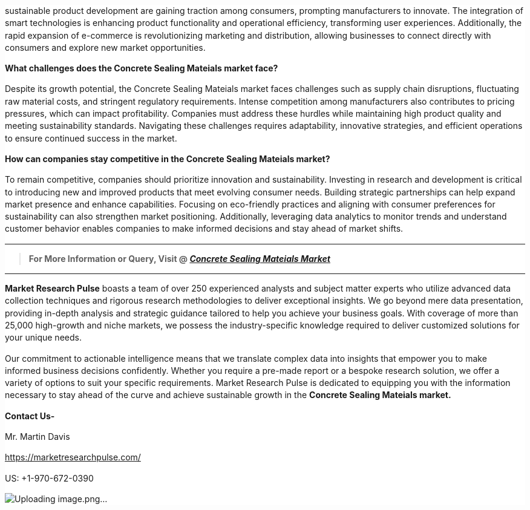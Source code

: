 sustainable product development are gaining traction among consumers, prompting manufacturers to innovate. The integration of smart technologies is enhancing product functionality and operational efficiency, transforming user experiences. Additionally, the rapid expansion of e-commerce is revolutionizing marketing and distribution, allowing businesses to connect directly with consumers and explore new market opportunities.</p><p><strong>What challenges does the Concrete Sealing Mateials market face?</strong></p><p>Despite its growth potential, the Concrete Sealing Mateials market faces challenges such as supply chain disruptions, fluctuating raw material costs, and stringent regulatory requirements. Intense competition among manufacturers also contributes to pricing pressures, which can impact profitability. Companies must address these hurdles while maintaining high product quality and meeting sustainability standards. Navigating these challenges requires adaptability, innovative strategies, and efficient operations to ensure continued success in the market.</p><p><strong>How can companies stay competitive in the Concrete Sealing Mateials market?</strong></p><p>To remain competitive, companies should prioritize innovation and sustainability. Investing in research and development is critical to introducing new and improved products that meet evolving consumer needs. Building strategic partnerships can help expand market presence and enhance capabilities. Focusing on eco-friendly practices and aligning with consumer preferences for sustainability can also strengthen market positioning. Additionally, leveraging data analytics to monitor trends and understand customer behavior enables companies to make informed decisions and stay ahead of market shifts.</p><hr /><blockquote><p><strong>For More Information or Query, Visit @&nbsp;<em><a href="https://marketresearchpulse.com/report/120594/concrete-sealing-mateials-market?utm_source=Linkedin&utm_medium=023">Concrete Sealing Mateials Market</a></em></strong></p></blockquote><hr /><p><strong>Market Research Pulse</strong> boasts a team of over 250 experienced analysts and subject matter experts who utilize advanced data collection techniques and rigorous research methodologies to deliver exceptional insights. We go beyond mere data presentation, providing in-depth analysis and strategic guidance tailored to help you achieve your business goals. With coverage of more than 25,000 high-growth and niche markets, we possess the industry-specific knowledge required to deliver customized solutions for your unique needs.</p><p>Our commitment to actionable intelligence means that we translate complex data into insights that empower you to make informed business decisions confidently. Whether you require a pre-made report or a bespoke research solution, we offer a variety of options to suit your specific requirements. Market Research Pulse is dedicated to equipping you with the information necessary to stay ahead of the curve and achieve sustainable growth in the <strong>Concrete Sealing Mateials market.</strong></p><p><strong>Contact Us-</strong></p><p>Mr. Martin Davis</p><p>https://marketresearchpulse.com/</p><p>US: +1-970-672-0390</p>
![Uploading image.png…]()
